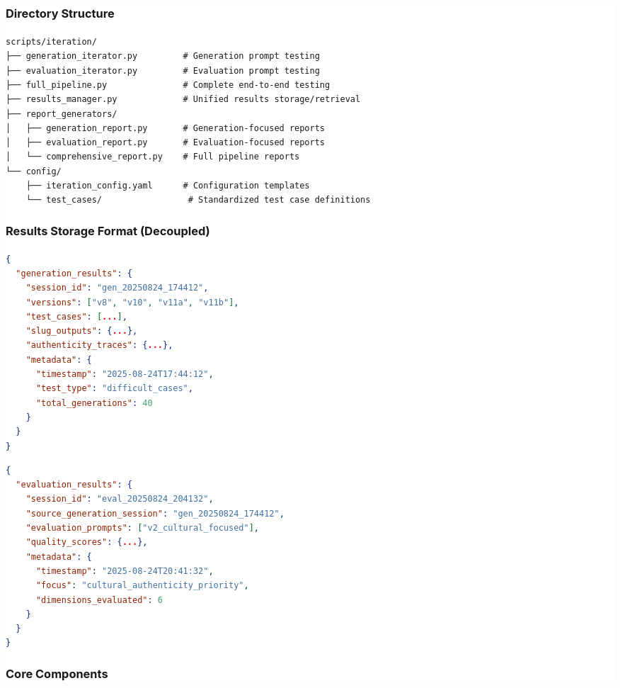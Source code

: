### Directory Structure
```
scripts/iteration/
├── generation_iterator.py         # Generation prompt testing
├── evaluation_iterator.py         # Evaluation prompt testing  
├── full_pipeline.py               # Complete end-to-end testing
├── results_manager.py             # Unified results storage/retrieval
├── report_generators/
│   ├── generation_report.py       # Generation-focused reports
│   ├── evaluation_report.py       # Evaluation-focused reports
│   └── comprehensive_report.py    # Full pipeline reports
└── config/
    ├── iteration_config.yaml      # Configuration templates
    └── test_cases/                 # Standardized test case definitions
```

### Results Storage Format (Decoupled)
```json
{
  "generation_results": {
    "session_id": "gen_20250824_174412", 
    "versions": ["v8", "v10", "v11a", "v11b"],
    "test_cases": [...],
    "slug_outputs": {...},
    "authenticity_traces": {...},
    "metadata": {
      "timestamp": "2025-08-24T17:44:12",
      "test_type": "difficult_cases",
      "total_generations": 40
    }
  }
}
```

```json
{
  "evaluation_results": {
    "session_id": "eval_20250824_204132",
    "source_generation_session": "gen_20250824_174412",
    "evaluation_prompts": ["v2_cultural_focused"],
    "quality_scores": {...},
    "metadata": {
      "timestamp": "2025-08-24T20:41:32",
      "focus": "cultural_authenticity_priority",
      "dimensions_evaluated": 6
    }
  }
}
```

### Core Components
